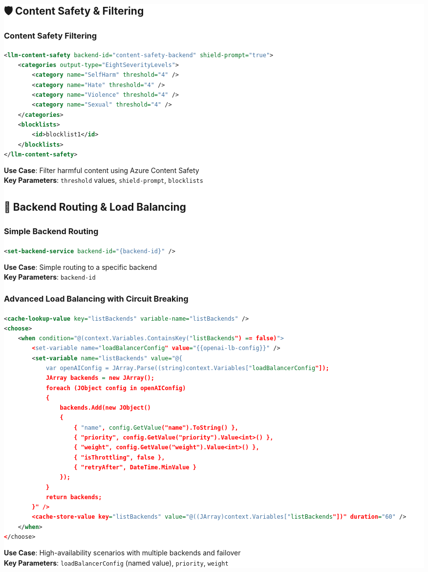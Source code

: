 ## 🛡️ Content Safety & Filtering

### Content Safety Filtering
```xml
<llm-content-safety backend-id="content-safety-backend" shield-prompt="true">
    <categories output-type="EightSeverityLevels">
        <category name="SelfHarm" threshold="4" />
        <category name="Hate" threshold="4" />
        <category name="Violence" threshold="4" />
        <category name="Sexual" threshold="4" />
    </categories>
    <blocklists>
        <id>blocklist1</id>            
    </blocklists>   
</llm-content-safety>
```
**Use Case**: Filter harmful content using Azure Content Safety  
**Key Parameters**: `threshold` values, `shield-prompt`, `blocklists`

## 🔄 Backend Routing & Load Balancing

### Simple Backend Routing
```xml
<set-backend-service backend-id="{backend-id}" />
```
**Use Case**: Simple routing to a specific backend  
**Key Parameters**: `backend-id`

### Advanced Load Balancing with Circuit Breaking
```xml
<cache-lookup-value key="listBackends" variable-name="listBackends" />
<choose>
    <when condition="@(context.Variables.ContainsKey("listBackends") == false)">
        <set-variable name="loadBalancerConfig" value="{{openai-lb-config}}" />
        <set-variable name="listBackends" value="@{
            var openAIConfig = JArray.Parse((string)context.Variables["loadBalancerConfig"]);
            JArray backends = new JArray();
            foreach (JObject config in openAIConfig)
            {
                backends.Add(new JObject()
                {
                    { "name", config.GetValue("name").ToString() },
                    { "priority", config.GetValue("priority").Value<int>() },
                    { "weight", config.GetValue("weight").Value<int>() },
                    { "isThrottling", false },
                    { "retryAfter", DateTime.MinValue }
                });
            }
            return backends;
        }" />
        <cache-store-value key="listBackends" value="@((JArray)context.Variables["listBackends"])" duration="60" />
    </when>
</choose>
```
**Use Case**: High-availability scenarios with multiple backends and failover  
**Key Parameters**: `loadBalancerConfig` (named value), `priority`, `weight`
